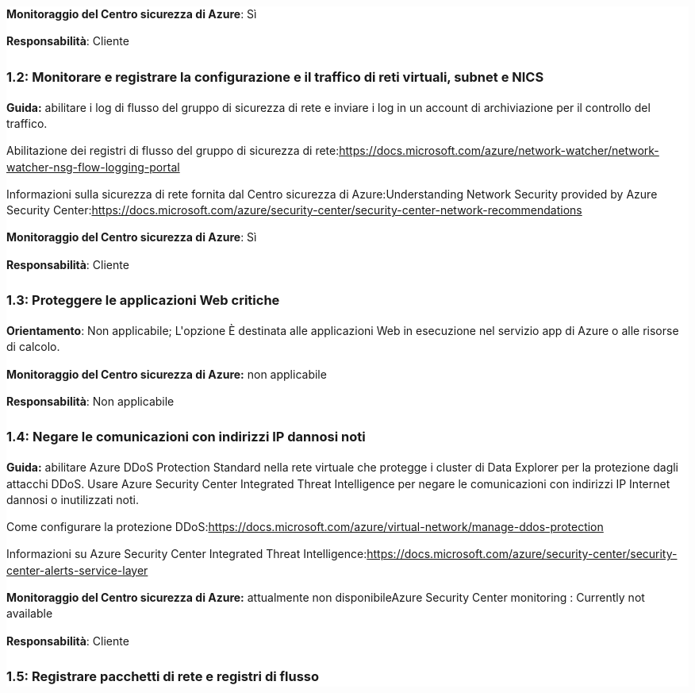 
**Monitoraggio del Centro sicurezza di Azure**: Sì

**Responsabilità**: Cliente

### <a name="12-monitor-and-log-the-configuration-and-traffic-of-vnets-subnets-and-nics"></a>1.2: Monitorare e registrare la configurazione e il traffico di reti virtuali, subnet e NICS

**Guida:** abilitare i log di flusso del gruppo di sicurezza di rete e inviare i log in un account di archiviazione per il controllo del traffico.

Abilitazione dei registri di flusso del gruppo di sicurezza di rete:https://docs.microsoft.com/azure/network-watcher/network-watcher-nsg-flow-logging-portal

Informazioni sulla sicurezza di rete fornita dal Centro sicurezza di Azure:Understanding Network Security provided by Azure Security Center:https://docs.microsoft.com/azure/security-center/security-center-network-recommendations


**Monitoraggio del Centro sicurezza di Azure**: Sì

**Responsabilità**: Cliente

### <a name="13-protect-critical-web-applications"></a>1.3: Proteggere le applicazioni Web critiche

**Orientamento**: Non applicabile; L'opzione È destinata alle applicazioni Web in esecuzione nel servizio app di Azure o alle risorse di calcolo.

**Monitoraggio del Centro sicurezza di Azure:** non applicabile

**Responsabilità**: Non applicabile

### <a name="14-deny-communications-with-known-malicious-ip-addresses"></a>1.4: Negare le comunicazioni con indirizzi IP dannosi noti

**Guida:** abilitare Azure DDoS Protection Standard nella rete virtuale che protegge i cluster di Data Explorer per la protezione dagli attacchi DDoS. Usare Azure Security Center Integrated Threat Intelligence per negare le comunicazioni con indirizzi IP Internet dannosi o inutilizzati noti.

Come configurare la protezione DDoS:https://docs.microsoft.com/azure/virtual-network/manage-ddos-protection

Informazioni su Azure Security Center Integrated Threat Intelligence:https://docs.microsoft.com/azure/security-center/security-center-alerts-service-layer


**Monitoraggio del Centro sicurezza di Azure:** attualmente non disponibileAzure Security Center monitoring : Currently not available

**Responsabilità**: Cliente

### <a name="15-record-network-packets-and-flow-logs"></a>1.5: Registrare pacchetti di rete e registri di flusso
